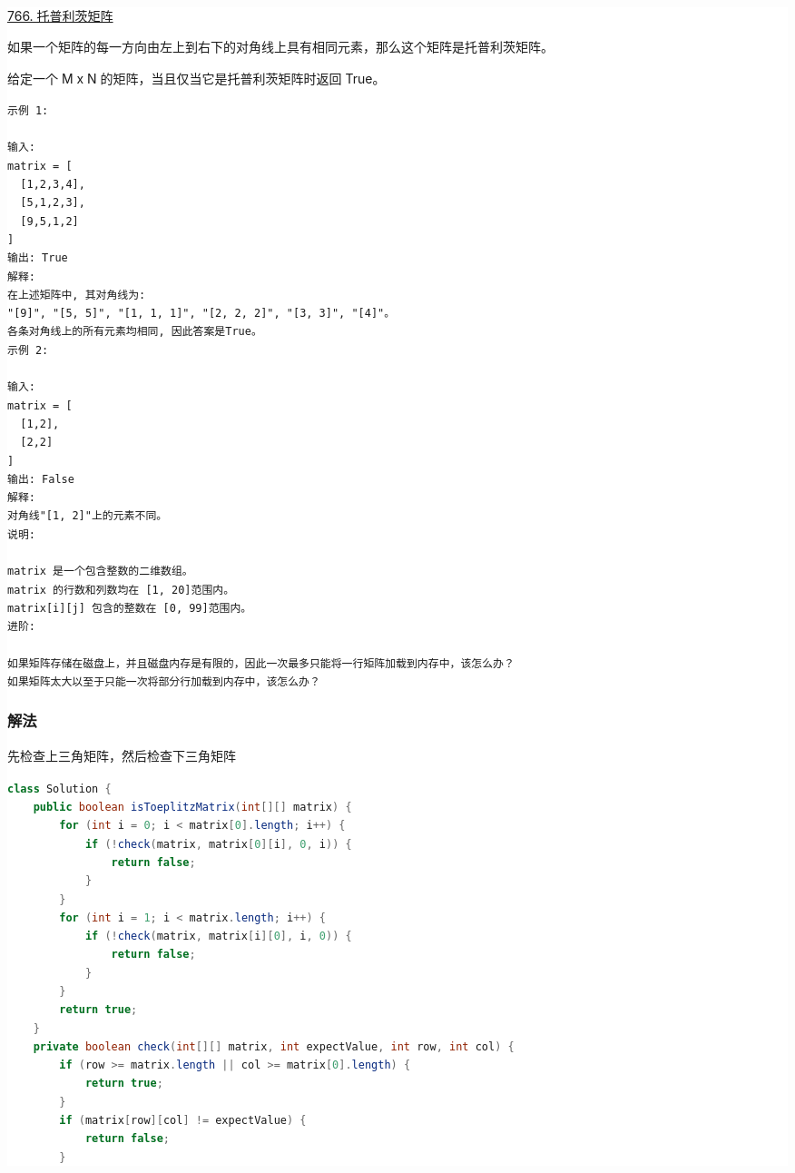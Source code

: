 [766. 托普利茨矩阵](https://leetcode-cn.com/problems/toeplitz-matrix/)

如果一个矩阵的每一方向由左上到右下的对角线上具有相同元素，那么这个矩阵是托普利茨矩阵。

给定一个 M x N 的矩阵，当且仅当它是托普利茨矩阵时返回 True。
```
示例 1:

输入: 
matrix = [
  [1,2,3,4],
  [5,1,2,3],
  [9,5,1,2]
]
输出: True
解释:
在上述矩阵中, 其对角线为:
"[9]", "[5, 5]", "[1, 1, 1]", "[2, 2, 2]", "[3, 3]", "[4]"。
各条对角线上的所有元素均相同, 因此答案是True。
示例 2:

输入:
matrix = [
  [1,2],
  [2,2]
]
输出: False
解释: 
对角线"[1, 2]"上的元素不同。
说明:

matrix 是一个包含整数的二维数组。
matrix 的行数和列数均在 [1, 20]范围内。
matrix[i][j] 包含的整数在 [0, 99]范围内。
进阶:

如果矩阵存储在磁盘上，并且磁盘内存是有限的，因此一次最多只能将一行矩阵加载到内存中，该怎么办？
如果矩阵太大以至于只能一次将部分行加载到内存中，该怎么办？
```
### 解法

先检查上三角矩阵，然后检查下三角矩阵

```java
class Solution {
    public boolean isToeplitzMatrix(int[][] matrix) {
        for (int i = 0; i < matrix[0].length; i++) {
            if (!check(matrix, matrix[0][i], 0, i)) {
                return false;
            }
        }
        for (int i = 1; i < matrix.length; i++) {
            if (!check(matrix, matrix[i][0], i, 0)) {
                return false;
            }
        }
        return true;
    }
    private boolean check(int[][] matrix, int expectValue, int row, int col) {
        if (row >= matrix.length || col >= matrix[0].length) {
            return true;
        }
        if (matrix[row][col] != expectValue) {
            return false;
        }
```